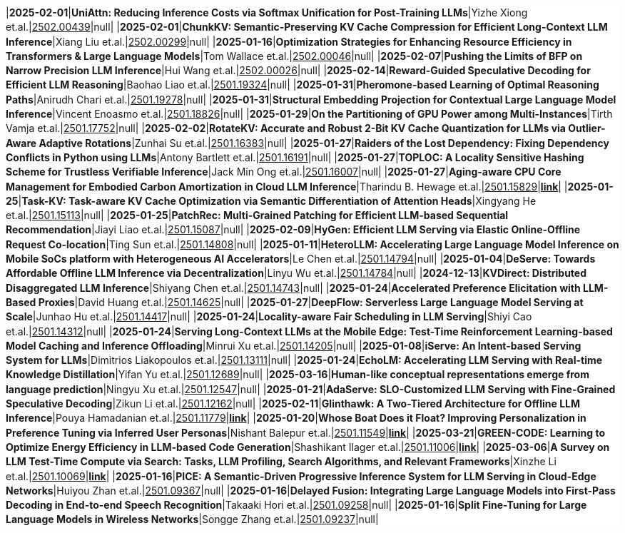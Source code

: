 |**2025-02-01**|**UniAttn: Reducing Inference Costs via Softmax Unification for Post-Training LLMs**|Yizhe Xiong et.al.|[2502.00439](http://arxiv.org/abs/2502.00439)|null|
|**2025-02-01**|**ChunkKV: Semantic-Preserving KV Cache Compression for Efficient Long-Context LLM Inference**|Xiang Liu et.al.|[2502.00299](http://arxiv.org/abs/2502.00299)|null|
|**2025-01-16**|**Optimization Strategies for Enhancing Resource Efficiency in Transformers & Large Language Models**|Tom Wallace et.al.|[2502.00046](http://arxiv.org/abs/2502.00046)|null|
|**2025-02-07**|**Pushing the Limits of BFP on Narrow Precision LLM Inference**|Hui Wang et.al.|[2502.00026](http://arxiv.org/abs/2502.00026)|null|
|**2025-02-14**|**Reward-Guided Speculative Decoding for Efficient LLM Reasoning**|Baohao Liao et.al.|[2501.19324](http://arxiv.org/abs/2501.19324)|null|
|**2025-01-31**|**Pheromone-based Learning of Optimal Reasoning Paths**|Anirudh Chari et.al.|[2501.19278](http://arxiv.org/abs/2501.19278)|null|
|**2025-01-31**|**Structural Embedding Projection for Contextual Large Language Model Inference**|Vincent Enoasmo et.al.|[2501.18826](http://arxiv.org/abs/2501.18826)|null|
|**2025-01-29**|**On the Partitioning of GPU Power among Multi-Instances**|Tirth Vamja et.al.|[2501.17752](http://arxiv.org/abs/2501.17752)|null|
|**2025-02-02**|**RotateKV: Accurate and Robust 2-Bit KV Cache Quantization for LLMs via Outlier-Aware Adaptive Rotations**|Zunhai Su et.al.|[2501.16383](http://arxiv.org/abs/2501.16383)|null|
|**2025-01-27**|**Raiders of the Lost Dependency: Fixing Dependency Conflicts in Python using LLMs**|Antony Bartlett et.al.|[2501.16191](http://arxiv.org/abs/2501.16191)|null|
|**2025-01-27**|**TOPLOC: A Locality Sensitive Hashing Scheme for Trustless Verifiable Inference**|Jack Min Ong et.al.|[2501.16007](http://arxiv.org/abs/2501.16007)|null|
|**2025-01-27**|**Aging-aware CPU Core Management for Embodied Carbon Amortization in Cloud LLM Inference**|Tharindu B. Hewage et.al.|[2501.15829](http://arxiv.org/abs/2501.15829)|**[link](https://github.com/tharindu-b-hewage/splitwise-sim-cpu-carbon)**|
|**2025-01-25**|**Task-KV: Task-aware KV Cache Optimization via Semantic Differentiation of Attention Heads**|Xingyang He et.al.|[2501.15113](http://arxiv.org/abs/2501.15113)|null|
|**2025-01-25**|**PatchRec: Multi-Grained Patching for Efficient LLM-based Sequential Recommendation**|Jiayi Liao et.al.|[2501.15087](http://arxiv.org/abs/2501.15087)|null|
|**2025-02-09**|**HyGen: Efficient LLM Serving via Elastic Online-Offline Request Co-location**|Ting Sun et.al.|[2501.14808](http://arxiv.org/abs/2501.14808)|null|
|**2025-01-11**|**HeteroLLM: Accelerating Large Language Model Inference on Mobile SoCs platform with Heterogeneous AI Accelerators**|Le Chen et.al.|[2501.14794](http://arxiv.org/abs/2501.14794)|null|
|**2025-01-04**|**DeServe: Towards Affordable Offline LLM Inference via Decentralization**|Linyu Wu et.al.|[2501.14784](http://arxiv.org/abs/2501.14784)|null|
|**2024-12-13**|**KVDirect: Distributed Disaggregated LLM Inference**|Shiyang Chen et.al.|[2501.14743](http://arxiv.org/abs/2501.14743)|null|
|**2025-01-24**|**Accelerated Preference Elicitation with LLM-Based Proxies**|David Huang et.al.|[2501.14625](http://arxiv.org/abs/2501.14625)|null|
|**2025-01-27**|**DeepFlow: Serverless Large Language Model Serving at Scale**|Junhao Hu et.al.|[2501.14417](http://arxiv.org/abs/2501.14417)|null|
|**2025-01-24**|**Locality-aware Fair Scheduling in LLM Serving**|Shiyi Cao et.al.|[2501.14312](http://arxiv.org/abs/2501.14312)|null|
|**2025-01-24**|**Serving Long-Context LLMs at the Mobile Edge: Test-Time Reinforcement Learning-based Model Caching and Inference Offloading**|Minrui Xu et.al.|[2501.14205](http://arxiv.org/abs/2501.14205)|null|
|**2025-01-08**|**iServe: An Intent-based Serving System for LLMs**|Dimitrios Liakopoulos et.al.|[2501.13111](http://arxiv.org/abs/2501.13111)|null|
|**2025-01-24**|**EchoLM: Accelerating LLM Serving with Real-time Knowledge Distillation**|Yifan Yu et.al.|[2501.12689](http://arxiv.org/abs/2501.12689)|null|
|**2025-03-16**|**Human-like conceptual representations emerge from language prediction**|Ningyu Xu et.al.|[2501.12547](http://arxiv.org/abs/2501.12547)|null|
|**2025-01-21**|**AdaServe: SLO-Customized LLM Serving with Fine-Grained Speculative Decoding**|Zikun Li et.al.|[2501.12162](http://arxiv.org/abs/2501.12162)|null|
|**2025-02-11**|**Glinthawk: A Two-Tiered Architecture for Offline LLM Inference**|Pouya Hamadanian et.al.|[2501.11779](http://arxiv.org/abs/2501.11779)|**[link](https://github.com/microsoft/glinthawk)**|
|**2025-01-20**|**Whose Boat Does it Float? Improving Personalization in Preference Tuning via Inferred User Personas**|Nishant Balepur et.al.|[2501.11549](http://arxiv.org/abs/2501.11549)|**[link](https://github.com/pinafore/alignment-personalization)**|
|**2025-03-21**|**GREEN-CODE: Learning to Optimize Energy Efficiency in LLM-based Code Generation**|Shashikant Ilager et.al.|[2501.11006](http://arxiv.org/abs/2501.11006)|**[link](https://github.com/large-scale-sustainable-computing-lsc/green-code)**|
|**2025-03-06**|**A Survey on LLM Test-Time Compute via Search: Tasks, LLM Profiling, Search Algorithms, and Relevant Frameworks**|Xinzhe Li et.al.|[2501.10069](http://arxiv.org/abs/2501.10069)|**[link](https://github.com/xinzhel/llm-agent-survey)**|
|**2025-01-16**|**PICE: A Semantic-Driven Progressive Inference System for LLM Serving in Cloud-Edge Networks**|Huiyou Zhan et.al.|[2501.09367](http://arxiv.org/abs/2501.09367)|null|
|**2025-01-16**|**Delayed Fusion: Integrating Large Language Models into First-Pass Decoding in End-to-end Speech Recognition**|Takaaki Hori et.al.|[2501.09258](http://arxiv.org/abs/2501.09258)|null|
|**2025-01-16**|**Split Fine-Tuning for Large Language Models in Wireless Networks**|Songge Zhang et.al.|[2501.09237](http://arxiv.org/abs/2501.09237)|null|